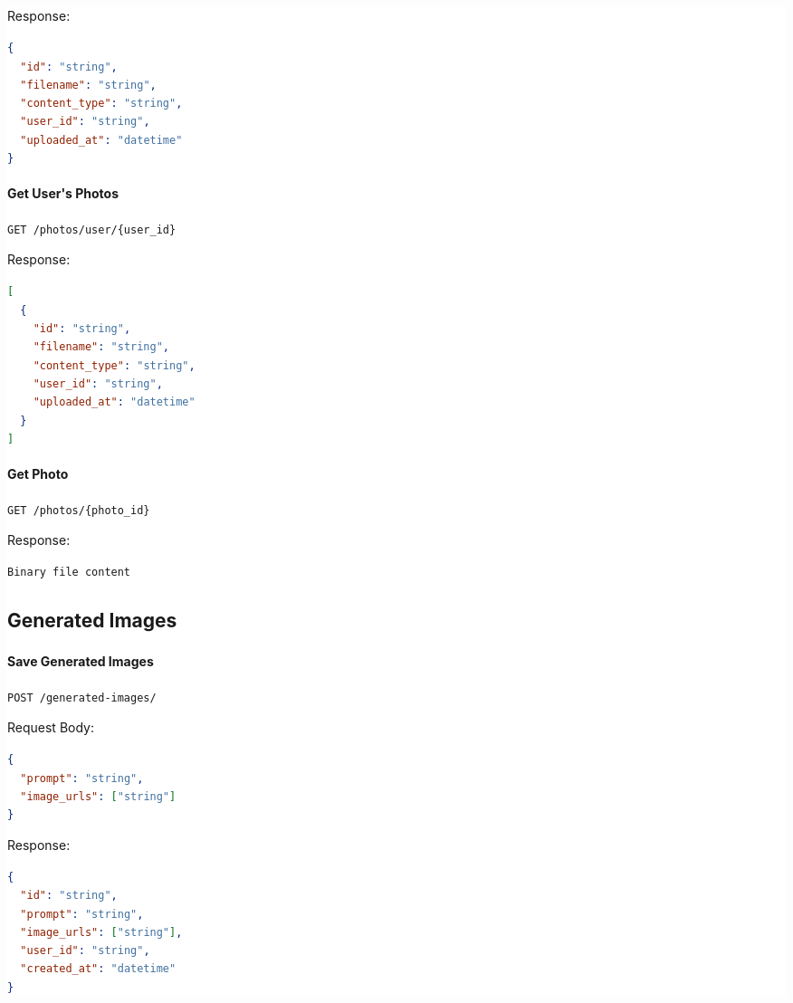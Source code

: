Response:
```json
{
  "id": "string",
  "filename": "string",
  "content_type": "string",
  "user_id": "string",
  "uploaded_at": "datetime"
}
```

#### Get User's Photos
```http
GET /photos/user/{user_id}
```

Response:
```json
[
  {
    "id": "string",
    "filename": "string",
    "content_type": "string",
    "user_id": "string",
    "uploaded_at": "datetime"
  }
]
```

#### Get Photo
```http
GET /photos/{photo_id}
```

Response:
```
Binary file content
```

## Generated Images

#### Save Generated Images
```http
POST /generated-images/
```

Request Body:
```json
{
  "prompt": "string",
  "image_urls": ["string"]
}
```

Response:
```json
{
  "id": "string",
  "prompt": "string",
  "image_urls": ["string"],
  "user_id": "string",
  "created_at": "datetime"
}
```
